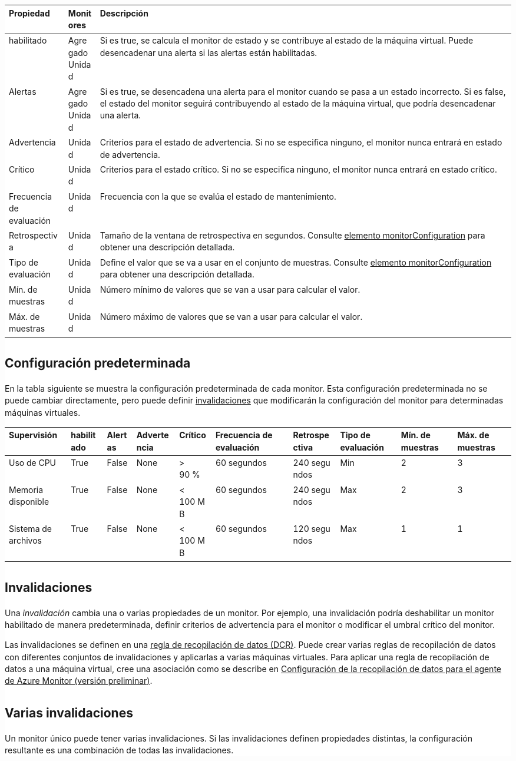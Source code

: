 | Propiedad | Monitores | Descripción |
|:---|:---|:---|
| habilitado | Agregado<br>Unidad | Si es true, se calcula el monitor de estado y se contribuye al estado de la máquina virtual. Puede desencadenar una alerta si las alertas están habilitadas. |
| Alertas | Agregado<br>Unidad | Si es true, se desencadena una alerta para el monitor cuando se pasa a un estado incorrecto. Si es false, el estado del monitor seguirá contribuyendo al estado de la máquina virtual, que podría desencadenar una alerta. |
| Advertencia | Unidad | Criterios para el estado de advertencia. Si no se especifica ninguno, el monitor nunca entrará en estado de advertencia. |
| Crítico | Unidad | Criterios para el estado crítico. Si no se especifica ninguno, el monitor nunca entrará en estado crítico. |
| Frecuencia de evaluación | Unidad | Frecuencia con la que se evalúa el estado de mantenimiento. |
| Retrospectiva | Unidad | Tamaño de la ventana de retrospectiva en segundos. Consulte [elemento monitorConfiguration](#monitorconfiguration-element) para obtener una descripción detallada. |
| Tipo de evaluación | Unidad | Define el valor que se va a usar en el conjunto de muestras. Consulte [elemento monitorConfiguration](#monitorconfiguration-element) para obtener una descripción detallada. |
| Mín. de muestras | Unidad | Número mínimo de valores que se van a usar para calcular el valor. |
| Máx. de muestras | Unidad | Número máximo de valores que se van a usar para calcular el valor. |


## <a name="default-configuration"></a>Configuración predeterminada
En la tabla siguiente se muestra la configuración predeterminada de cada monitor. Esta configuración predeterminada no se puede cambiar directamente, pero puede definir [invalidaciones](#overrides) que modificarán la configuración del monitor para determinadas máquinas virtuales.


| Supervisión | habilitado | Alertas | Advertencia | Crítico | Frecuencia de evaluación | Retrospectiva | Tipo de evaluación | Mín. de muestras | Máx. de muestras |
|:---|:---|:---|:---|:---|:---|:---|:---|:---|:---|
| Uso de CPU  | True | False | None | \> 90 %    | 60 segundos | 240 segundos | Min | 2 | 3 |
| Memoria disponible | True | False | None | \< 100 MB | 60 segundos | 240 segundos | Max | 2 | 3 |
| Sistema de archivos      | True | False | None | \< 100 MB | 60 segundos | 120 segundos | Max | 1 | 1 |


## <a name="overrides"></a>Invalidaciones
Una *invalidación* cambia una o varias propiedades de un monitor. Por ejemplo, una invalidación podría deshabilitar un monitor habilitado de manera predeterminada, definir criterios de advertencia para el monitor o modificar el umbral crítico del monitor. 

Las invalidaciones se definen en una [regla de recopilación de datos (DCR)](../agents/data-collection-rule-overview.md). Puede crear varias reglas de recopilación de datos con diferentes conjuntos de invalidaciones y aplicarlas a varias máquinas virtuales. Para aplicar una regla de recopilación de datos a una máquina virtual, cree una asociación como se describe en [Configuración de la recopilación de datos para el agente de Azure Monitor (versión preliminar)](../agents/data-collection-rule-azure-monitor-agent.md#data-collection-rule-associations).


## <a name="multiple-overrides"></a>Varias invalidaciones

Un monitor único puede tener varias invalidaciones. Si las invalidaciones definen propiedades distintas, la configuración resultante es una combinación de todas las invalidaciones.

